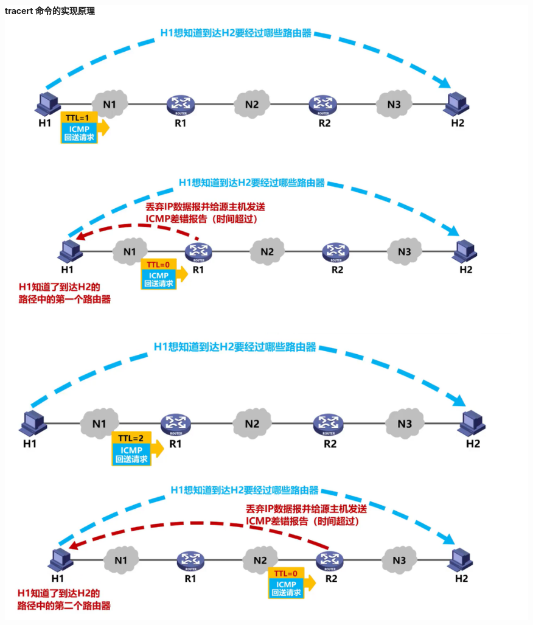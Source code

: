 **tracert 命令的实现原理**

![image-20201019234718107](计算机网络第4章（网络层）.assets/image-20201019234718107.png)

![image-20201019234741268](计算机网络第4章（网络层）.assets/image-20201019234741268.png)
